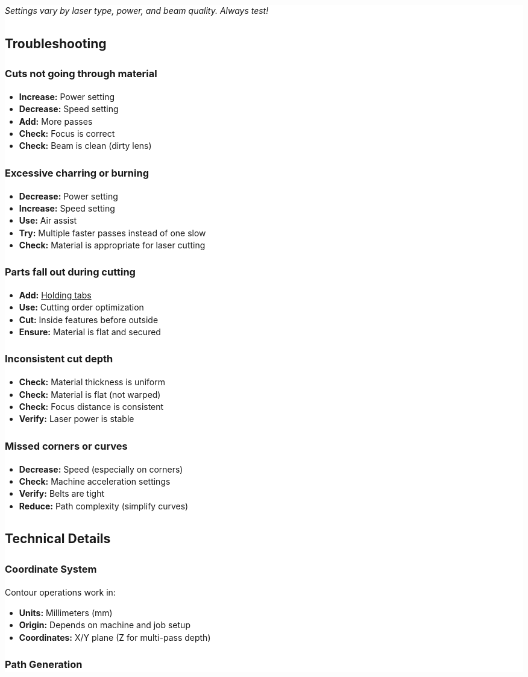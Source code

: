 *Settings vary by laser type, power, and beam quality. Always test!*

## Troubleshooting

### Cuts not going through material

- **Increase:** Power setting
- **Decrease:** Speed setting
- **Add:** More passes
- **Check:** Focus is correct
- **Check:** Beam is clean (dirty lens)

### Excessive charring or burning

- **Decrease:** Power setting
- **Increase:** Speed setting
- **Use:** Air assist
- **Try:** Multiple faster passes instead of one slow
- **Check:** Material is appropriate for laser cutting

### Parts fall out during cutting

- **Add:** [Holding tabs](../holding-tabs.md)
- **Use:** Cutting order optimization
- **Cut:** Inside features before outside
- **Ensure:** Material is flat and secured

### Inconsistent cut depth

- **Check:** Material thickness is uniform
- **Check:** Material is flat (not warped)
- **Check:** Focus distance is consistent
- **Verify:** Laser power is stable

### Missed corners or curves

- **Decrease:** Speed (especially on corners)
- **Check:** Machine acceleration settings
- **Verify:** Belts are tight
- **Reduce:** Path complexity (simplify curves)

## Technical Details

### Coordinate System

Contour operations work in:
- **Units:** Millimeters (mm)
- **Origin:** Depends on machine and job setup
- **Coordinates:** X/Y plane (Z for multi-pass depth)

### Path Generation
